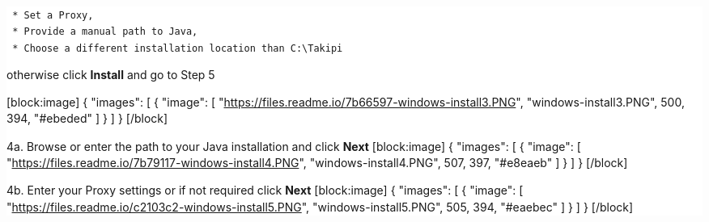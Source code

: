      * Set a Proxy,
     * Provide a manual path to Java,
     * Choose a different installation location than C:\Takipi

otherwise click **Install** and go to Step 5

[block:image]
{
  "images": [
    {
      "image": [
        "https://files.readme.io/7b66597-windows-install3.PNG",
        "windows-install3.PNG",
        500,
        394,
        "#ebeded"
      ]
    }
  ]
}
[/block]

4a. Browse or enter the path to your Java installation and click **Next**
[block:image]
{
  "images": [
    {
      "image": [
        "https://files.readme.io/7b79117-windows-install4.PNG",
        "windows-install4.PNG",
        507,
        397,
        "#e8eaeb"
      ]
    }
  ]
}
[/block]

4b. Enter your Proxy settings or if not required click **Next**
[block:image]
{
  "images": [
    {
      "image": [
        "https://files.readme.io/c2103c2-windows-install5.PNG",
        "windows-install5.PNG",
        505,
        394,
        "#eaebec"
      ]
    }
  ]
}
[/block]
